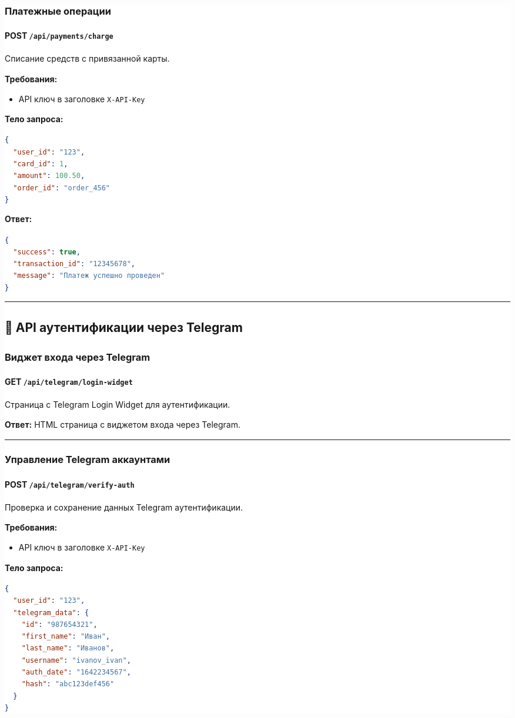 
### Платежные операции

#### POST `/api/payments/charge`
Списание средств с привязанной карты.

**Требования:**
- API ключ в заголовке `X-API-Key`

**Тело запроса:**
```json
{
  "user_id": "123",
  "card_id": 1,
  "amount": 100.50,
  "order_id": "order_456"
}
```

**Ответ:**
```json
{
  "success": true,
  "transaction_id": "12345678",
  "message": "Платеж успешно проведен"
}
```

---

## 📱 API аутентификации через Telegram

### Виджет входа через Telegram

#### GET `/api/telegram/login-widget`
Страница с Telegram Login Widget для аутентификации.

**Ответ:**
HTML страница с виджетом входа через Telegram.

---

### Управление Telegram аккаунтами

#### POST `/api/telegram/verify-auth`
Проверка и сохранение данных Telegram аутентификации.

**Требования:**
- API ключ в заголовке `X-API-Key`

**Тело запроса:**
```json
{
  "user_id": "123",
  "telegram_data": {
    "id": "987654321",
    "first_name": "Иван",
    "last_name": "Иванов",
    "username": "ivanov_ivan",
    "auth_date": "1642234567",
    "hash": "abc123def456"
  }
}
```
